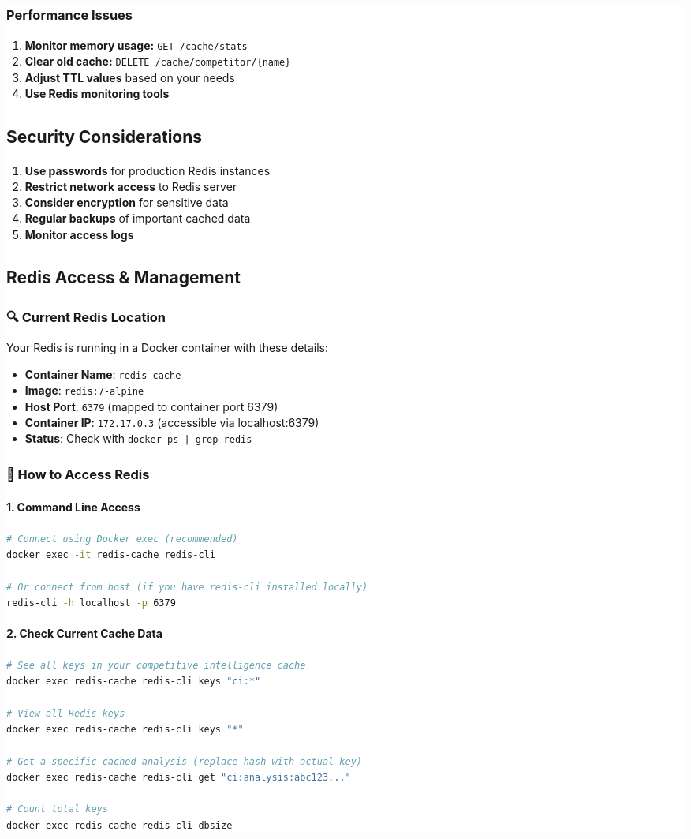 ### Performance Issues

1. **Monitor memory usage:** `GET /cache/stats`
2. **Clear old cache:** `DELETE /cache/competitor/{name}`
3. **Adjust TTL values** based on your needs
4. **Use Redis monitoring tools**

## Security Considerations

1. **Use passwords** for production Redis instances
2. **Restrict network access** to Redis server
3. **Consider encryption** for sensitive data
4. **Regular backups** of important cached data
5. **Monitor access logs**

## Redis Access & Management

### 🔍 Current Redis Location

Your Redis is running in a Docker container with these details:

- **Container Name**: `redis-cache`
- **Image**: `redis:7-alpine`
- **Host Port**: `6379` (mapped to container port 6379)
- **Container IP**: `172.17.0.3` (accessible via localhost:6379)
- **Status**: Check with `docker ps | grep redis`

### 🔧 How to Access Redis

#### **1. Command Line Access**

```bash
# Connect using Docker exec (recommended)
docker exec -it redis-cache redis-cli

# Or connect from host (if you have redis-cli installed locally)
redis-cli -h localhost -p 6379
```

#### **2. Check Current Cache Data**

```bash
# See all keys in your competitive intelligence cache
docker exec redis-cache redis-cli keys "ci:*"

# View all Redis keys
docker exec redis-cache redis-cli keys "*"

# Get a specific cached analysis (replace hash with actual key)
docker exec redis-cache redis-cli get "ci:analysis:abc123..."

# Count total keys
docker exec redis-cache redis-cli dbsize
```
